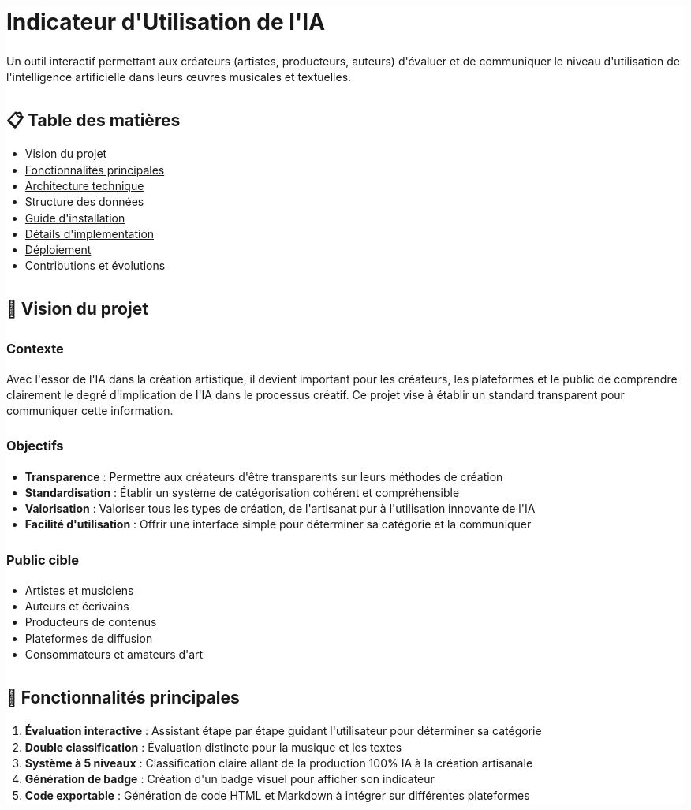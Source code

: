 # Indicateur d'Utilisation de l'IA

Un outil interactif permettant aux créateurs (artistes, producteurs, auteurs) d'évaluer et de communiquer le niveau d'utilisation de l'intelligence artificielle dans leurs œuvres musicales et textuelles.

## 📋 Table des matières

- [Vision du projet](#vision-du-projet)
- [Fonctionnalités principales](#fonctionnalités-principales)
- [Architecture technique](#architecture-technique)
- [Structure des données](#structure-des-données)
- [Guide d'installation](#guide-dinstallation)
- [Détails d'implémentation](#détails-dimplémentation)
- [Déploiement](#déploiement)
- [Contributions et évolutions](#contributions-et-évolutions)

## 🔭 Vision du projet

### Contexte

Avec l'essor de l'IA dans la création artistique, il devient important pour les créateurs, les plateformes et le public de comprendre clairement le degré d'implication de l'IA dans le processus créatif. Ce projet vise à établir un standard transparent pour communiquer cette information.

### Objectifs

- **Transparence** : Permettre aux créateurs d'être transparents sur leurs méthodes de création
- **Standardisation** : Établir un système de catégorisation cohérent et compréhensible
- **Valorisation** : Valoriser tous les types de création, de l'artisanat pur à l'utilisation innovante de l'IA
- **Facilité d'utilisation** : Offrir une interface simple pour déterminer sa catégorie et la communiquer

### Public cible

- Artistes et musiciens
- Auteurs et écrivains
- Producteurs de contenus
- Plateformes de diffusion
- Consommateurs et amateurs d'art

## 🎯 Fonctionnalités principales

1. **Évaluation interactive** : Assistant étape par étape guidant l'utilisateur pour déterminer sa catégorie
2. **Double classification** : Évaluation distincte pour la musique et les textes
3. **Système à 5 niveaux** : Classification claire allant de la production 100% IA à la création artisanale
4. **Génération de badge** : Création d'un badge visuel pour afficher son indicateur
5. **Code exportable** : Génération de code HTML et Markdown à intégrer sur différentes plateformes
